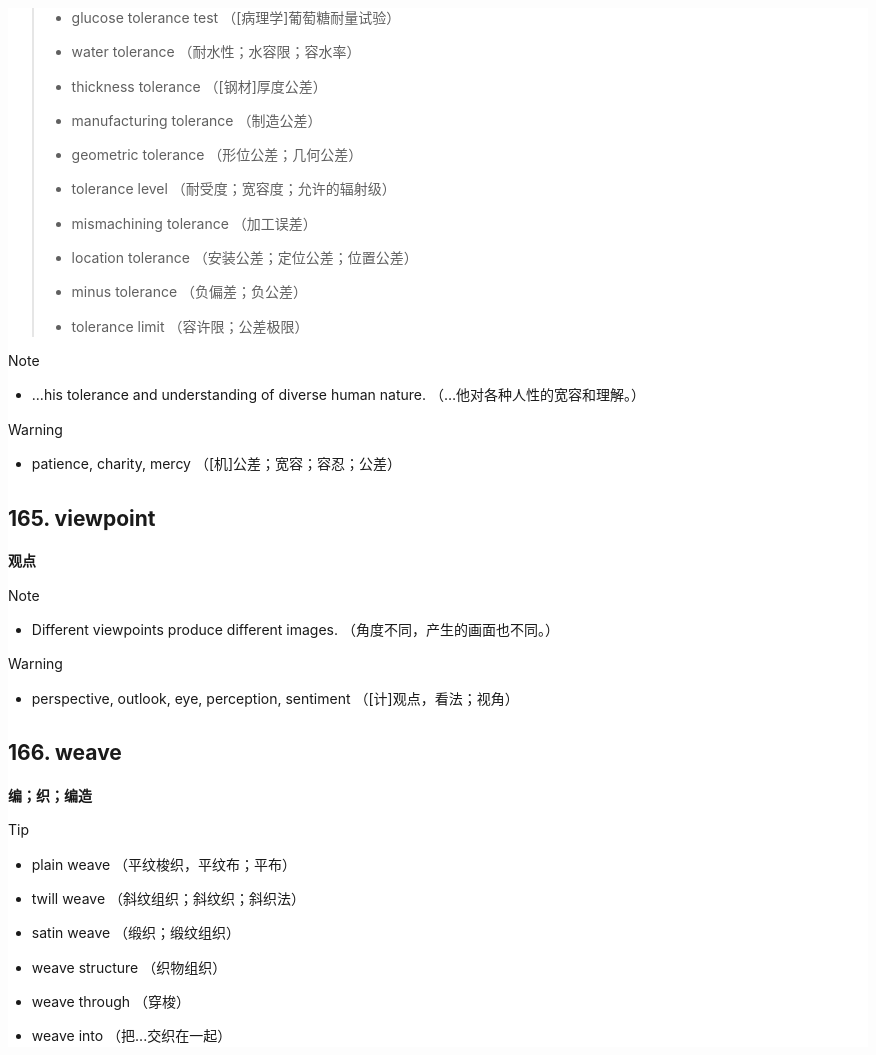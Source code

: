 >
> - glucose tolerance test （[病理学]葡萄糖耐量试验）
>
> - water tolerance （耐水性；水容限；容水率）
>
> - thickness tolerance （[钢材]厚度公差）
>
> - manufacturing tolerance （制造公差）
>
> - geometric tolerance （形位公差；几何公差）
>
> - tolerance level （耐受度；宽容度；允许的辐射级）
>
> - mismachining tolerance （加工误差）
>
> - location tolerance （安装公差；定位公差；位置公差）
>
> - minus tolerance （负偏差；负公差）
>
> - tolerance limit （容许限；公差极限）
>

> [!NOTE]
>
> - ...his tolerance and understanding of diverse human nature. （…他对各种人性的宽容和理解。）
>

> [!WARNING]
>
> - patience, charity, mercy （[机]公差；宽容；容忍；公差）
>

## 165. viewpoint

**观点**

> [!NOTE]
>
> - Different viewpoints produce different images. （角度不同，产生的画面也不同。）
>

> [!WARNING]
>
> - perspective, outlook, eye, perception, sentiment （[计]观点，看法；视角）
>

## 166. weave

**编；织；编造**

> [!TIP]
>
> - plain weave （平纹梭织，平纹布；平布）
>
> - twill weave （斜纹组织；斜纹织；斜织法）
>
> - satin weave （缎织；缎纹组织）
>
> - weave structure （织物组织）
>
> - weave through （穿梭）
>
> - weave into （把...交织在一起）
>
